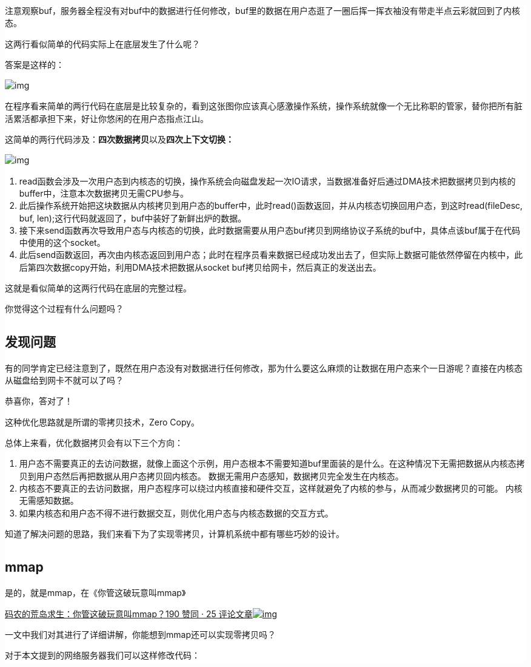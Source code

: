 注意观察buf，服务器全程没有对buf中的数据进行任何修改，buf里的数据在用户态逛了一圈后挥一挥衣袖没有带走半点云彩就回到了内核态。

这两行看似简单的代码实际上在底层发生了什么呢？

答案是这样的：



![img](https://pic2.zhimg.com/80/v2-6149ebbafd7a9bc6ba2910d537f1c569_1440w.jpg)



在程序看来简单的两行代码在底层是比较复杂的，看到这张图你应该真心感激操作系统，操作系统就像一个无比称职的管家，替你把所有脏活累活都承担下来，好让你悠闲的在用户态指点江山。

这简单的两行代码涉及：**四次数据拷贝**以及**四次上下文切换：**



![img](https://pic4.zhimg.com/80/v2-e1a6730d3c0d4a78a380c09fa6f60847_1440w.jpg)



1. read函数会涉及一次用户态到内核态的切换，操作系统会向磁盘发起一次IO请求，当数据准备好后通过DMA技术把数据拷贝到内核的buffer中，注意本次数据拷贝无需CPU参与。
2. 此后操作系统开始把这块数据从内核拷贝到用户态的buffer中，此时read()函数返回，并从内核态切换回用户态，到这时read(fileDesc, buf, len);这行代码就返回了，buf中装好了新鲜出炉的数据。
3. 接下来send函数再次导致用户态与内核态的切换，此时数据需要从用户态buf拷贝到网络协议子系统的buf中，具体点该buf属于在代码中使用的这个socket。
4. 此后send函数返回，再次由内核态返回到用户态；此时在程序员看来数据已经成功发出去了，但实际上数据可能依然停留在内核中，此后第四次数据copy开始，利用DMA技术把数据从socket buf拷贝给网卡，然后真正的发送出去。

这就是看似简单的这两行代码在底层的完整过程。

你觉得这个过程有什么问题吗？

## **发现问题**

有的同学肯定已经注意到了，既然在用户态没有对数据进行任何修改，那为什么要这么麻烦的让数据在用户态来个一日游呢？直接在内核态从磁盘给到网卡不就可以了吗？

恭喜你，答对了！

这种优化思路就是所谓的零拷贝技术，Zero Copy。

总体上来看，优化数据拷贝会有以下三个方向：

1. 用户态不需要真正的去访问数据，就像上面这个示例，用户态根本不需要知道buf里面装的是什么。在这种情况下无需把数据从内核态拷贝到用户态然后再把数据从用户态拷贝回内核态。
   数据无需用户态感知，数据拷贝完全发生在内核态。
2. 内核态不要真正的去访问数据，用户态程序可以绕过内核直接和硬件交互，这样就避免了内核的参与，从而减少数据拷贝的可能。
   内核无需感知数据。
3. 如果内核态和用户态不得不进行数据交互，则优化用户态与内核态数据的交互方式。

知道了解决问题的思路，我们来看下为了实现零拷贝，计算机系统中都有哪些巧妙的设计。

## **mmap**

是的，就是mmap，在《你管这破玩意叫mmap》

[码农的荒岛求生：你管这破玩意叫mmap？190 赞同 · 25 评论文章![img](https://pic4.zhimg.com/v2-aee4878d42135048f99d72a53527e027_180x120.jpg)](https://zhuanlan.zhihu.com/p/402835493)

一文中我们对其进行了详细讲解，你能想到mmap还可以实现零拷贝吗？

对于本文提到的网络服务器我们可以这样修改代码：
